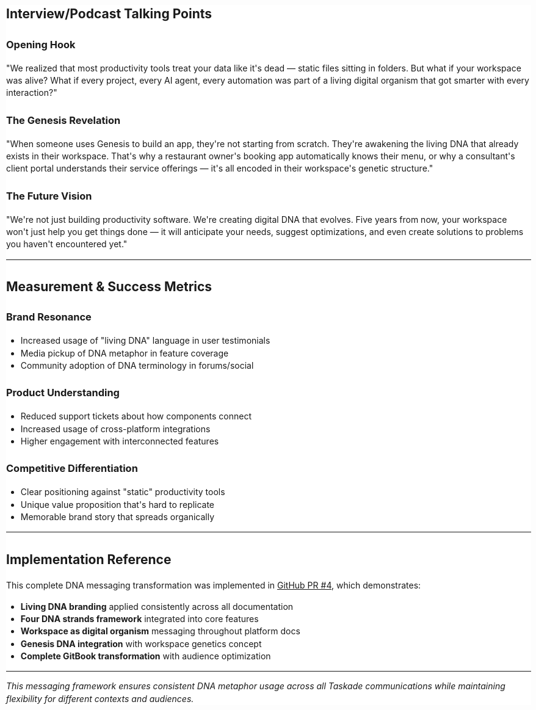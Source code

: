 
## Interview/Podcast Talking Points

### **Opening Hook**
"We realized that most productivity tools treat your data like it's dead — static files sitting in folders. But what if your workspace was alive? What if every project, every AI agent, every automation was part of a living digital organism that got smarter with every interaction?"

### **The Genesis Revelation**
"When someone uses Genesis to build an app, they're not starting from scratch. They're awakening the living DNA that already exists in their workspace. That's why a restaurant owner's booking app automatically knows their menu, or why a consultant's client portal understands their service offerings — it's all encoded in their workspace's genetic structure."

### **The Future Vision**
"We're not just building productivity software. We're creating digital DNA that evolves. Five years from now, your workspace won't just help you get things done — it will anticipate your needs, suggest optimizations, and even create solutions to problems you haven't encountered yet."

---

## Measurement & Success Metrics

### **Brand Resonance**
- Increased usage of "living DNA" language in user testimonials
- Media pickup of DNA metaphor in feature coverage
- Community adoption of DNA terminology in forums/social

### **Product Understanding**
- Reduced support tickets about how components connect
- Increased usage of cross-platform integrations
- Higher engagement with interconnected features

### **Competitive Differentiation**
- Clear positioning against "static" productivity tools
- Unique value proposition that's hard to replicate
- Memorable brand story that spreads organically

---

## Implementation Reference

This complete DNA messaging transformation was implemented in [GitHub PR #4](https://github.com/taskade/docs/pull/4), which demonstrates:

- **Living DNA branding** applied consistently across all documentation
- **Four DNA strands framework** integrated into core features
- **Workspace as digital organism** messaging throughout platform docs
- **Genesis DNA integration** with workspace genetics concept
- **Complete GitBook transformation** with audience optimization

---

*This messaging framework ensures consistent DNA metaphor usage across all Taskade communications while maintaining flexibility for different contexts and audiences.*
